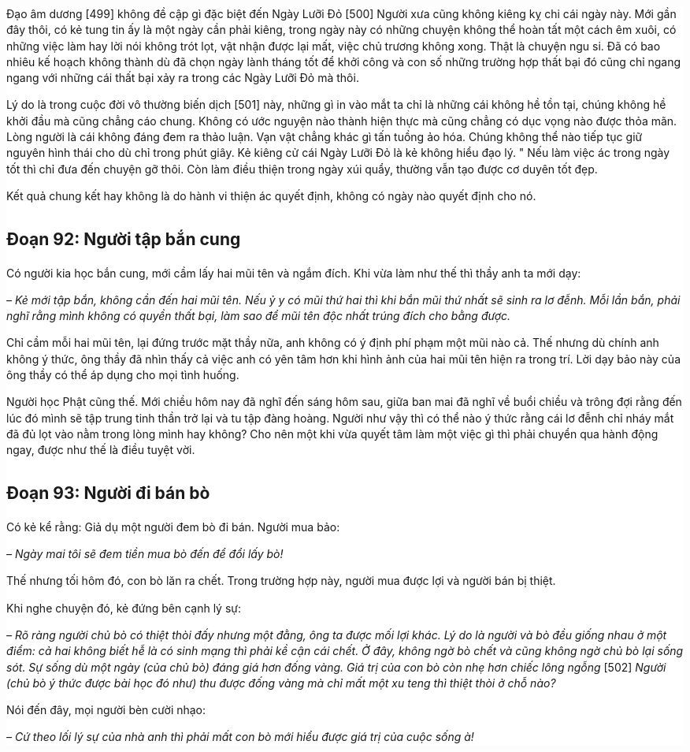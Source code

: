 Đạo âm dương [499] không đề cập gì đặc biệt đến Ngày Lưỡi Đỏ [500] Người xưa cũng không kiêng kỵ chi cái ngày này. Mới gần đây thôi, có kẻ tung tin ấy là một ngày cần phải kiêng, trong ngày này có những chuyện không thể hoàn tất một cách êm xuôi, có những việc làm hay lời nói không trót lọt, vật nhận được lại mất, việc chủ trương không xong. Thật là chuyện ngu si. Đã có bao nhiêu kế hoạch không thành dù đã chọn ngày lành tháng tốt để khởi công và con số những trường hợp thất bại đó cũng chỉ ngang ngang với những cái thất bại xảy ra trong các Ngày Lưỡi Đỏ mà thôi.

Lý do là trong cuộc đời vô thường biến dịch [501] này, những gì in vào mắt ta chỉ là những cái không hề tồn tại, chúng không hề khởi đầu mà cũng chẳng cáo chung. Không có ước nguyện nào thành hiện thực mà cũng chẳng có dục vọng nào được thỏa mãn. Lòng người là cái không đáng đem ra thảo luận. Vạn vật chẳng khác gì tấn tuồng ảo hóa. Chúng không thể nào tiếp tục giữ nguyên hình thái cho dù chỉ trong phút giây. Kẻ kiêng cử cái Ngày Lưỡi Đỏ là kẻ không hiểu đạo lý. " Nếu làm việc ác trong ngày tốt thì chỉ đưa đến chuyện gỡ thôi. Còn làm điều thiện trong ngày xúi quẩy, thường vẫn tạo được cơ duyên tốt đẹp.

Kết quả chung kết hay không là do hành vi thiện ác quyết định, không có ngày nào quyết định cho nó.

## Đoạn 92: Người tập bắn cung

Có người kia học bắn cung, mới cầm lấy hai mũi tên và ngắm đích. Khi vừa làm như thế thì thầy anh ta mới dạy:

_– Kẻ mới tập bắn, không cần đến hai mũi tên. Nếu ỷ y có mũi thứ hai thì khi bắn mũi thứ nhất sẽ sinh ra lơ đễnh. Mỗi lần bắn, phải nghĩ rằng mình không có quyền thất bại, làm sao để mũi tên độc nhất trúng đích cho bằng được._

Chỉ cầm mỗi hai mũi tên, lại đứng trước mặt thầy nữa, anh không có ý định phí phạm một mũi nào cả. Thế nhưng dù chính anh không ý thức, ông thầy đã nhìn thấy cả việc anh có yên tâm hơn khi hình ảnh của hai mũi tên hiện ra trong trí. Lời dạy bảo này của ông thầy có thể áp dụng cho mọi tình huống.

Người học Phật cũng thế. Mới chiều hôm nay đã nghĩ đến sáng hôm sau, giữa ban mai đã nghĩ về buổi chiều và trông đợi rằng đến lúc đó mình sẽ tập trung tinh thần trở lại và tu tập đàng hoàng. Người như vậy thì có thể nào ý thức rằng cái lơ đễnh chỉ nháy mắt đã đủ lọt vào nằm trong lòng mình hay không? Cho nên một khi vừa quyết tâm làm một việc gì thì phải chuyển qua hành động ngay, được như thế là điều tuyệt vời.

## Đoạn 93: Người đi bán bò

Có kẻ kể rằng: Giả dụ một người đem bò đi bán. Người mua bảo:

_– Ngày mai tôi sẽ đem tiền mua bò đến để đổi lấy bò!_

Thế nhưng tối hôm đó, con bò lăn ra chết. Trong trường hợp này, người mua được lợi và người bán bị thiệt.

Khi nghe chuyện đó, kẻ đứng bên cạnh lý sự:

_– Rõ ràng người chủ bò có thiệt thòi đấy nhưng một đằng, ông ta được mối lợi khác. Lý do là người và bò đều giống nhau ở một điểm: cả hai không biết hễ là có sinh mạng thì phải kề cận cái chết. Ở đây, không ngờ bò chết và cũng không ngờ chủ bò lại sống sót. Sự sống dù một ngày (của chủ bò) đáng giá hơn đống vàng. Giá trị của con bò còn nhẹ hơn chiếc lông ngỗng_ [502] _Người (chủ bò ý thức được bài học đó như) thu được đống vàng mà chỉ mất một xu teng thì thiệt thòi ở chỗ nào?_

Nói đến đây, mọi người bèn cười nhạo:

_– Cứ theo lối lý sự của nhà anh thì phải mất con bò mới hiểu được giá trị của cuộc sống à!_
